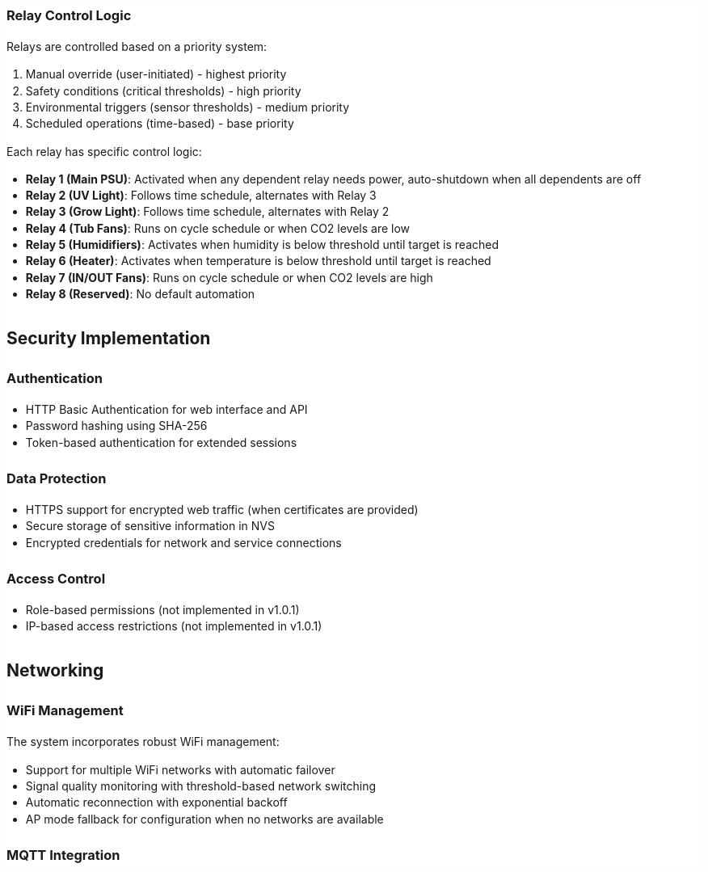 ### Relay Control Logic

Relays are controlled based on a priority system:

1. Manual override (user-initiated) - highest priority
2. Safety conditions (critical thresholds) - high priority
3. Environmental triggers (sensor thresholds) - medium priority
4. Scheduled operations (time-based) - base priority

Each relay has specific control logic:

- **Relay 1 (Main PSU)**: Activated when any dependent relay needs power, auto-shutdown when all dependents are off
- **Relay 2 (UV Light)**: Follows time schedule, alternates with Relay 3
- **Relay 3 (Grow Light)**: Follows time schedule, alternates with Relay 2
- **Relay 4 (Tub Fans)**: Runs on cycle schedule or when CO2 levels are low
- **Relay 5 (Humidifiers)**: Activates when humidity is below threshold until target is reached
- **Relay 6 (Heater)**: Activates when temperature is below threshold until target is reached
- **Relay 7 (IN/OUT Fans)**: Runs on cycle schedule or when CO2 levels are high
- **Relay 8 (Reserved)**: No default automation

## Security Implementation

### Authentication

- HTTP Basic Authentication for web interface and API
- Password hashing using SHA-256
- Token-based authentication for extended sessions

### Data Protection

- HTTPS support for encrypted web traffic (when certificates are provided)
- Secure storage of sensitive information in NVS
- Encrypted credentials for network and service connections

### Access Control

- Role-based permissions (not implemented in v1.0.1)
- IP-based access restrictions (not implemented in v1.0.1)

## Networking

### WiFi Management

The system incorporates robust WiFi management:

- Support for multiple WiFi networks with automatic failover
- Signal quality monitoring with threshold-based network switching
- Automatic reconnection with exponential backoff
- AP mode fallback for configuration when no networks are available

### MQTT Integration
